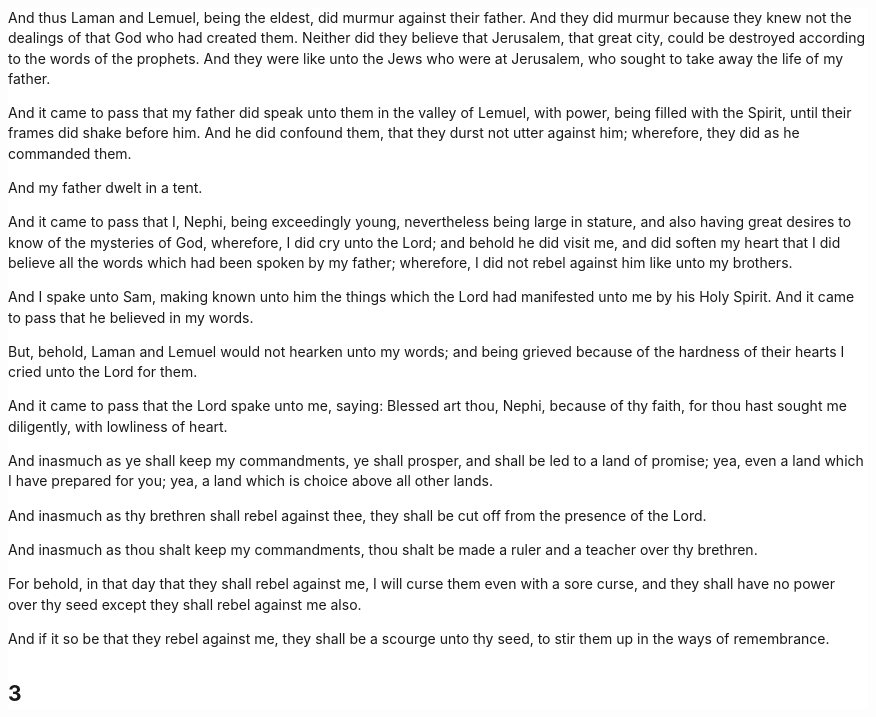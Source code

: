 And thus Laman and Lemuel, being the eldest, did murmur
against their father.  And they did murmur because they knew not
the dealings of that God who had created them.
Neither did they believe that Jerusalem, that great city,
could be destroyed according to the words of the prophets.  And
they were like unto the Jews who were at Jerusalem, who sought to
take away the life of my father.

And it came to pass that my father did speak unto them in the
valley of Lemuel, with power, being filled with the Spirit, until
their frames did shake before him.  And he did confound them,
that they durst not utter against him; wherefore, they did as he
commanded them.

And my father dwelt in a tent.

And it came to pass that I, Nephi, being exceedingly young,
nevertheless being large in stature, and also having great
desires to know of the mysteries of God, wherefore, I did cry
unto the Lord; and behold he did visit me, and did soften my
heart that I did believe all the words which had been spoken by
my father; wherefore, I did not rebel against him like unto my
brothers.

And I spake unto Sam, making known unto him the things which
the Lord had manifested unto me by his Holy Spirit.  And it came
to pass that he believed in my words.

But, behold, Laman and Lemuel would not hearken unto my
words; and being grieved because of the hardness of their hearts
I cried unto the Lord for them.

And it came to pass that the Lord spake unto me, saying:
Blessed art thou, Nephi, because of thy faith, for thou hast
sought me diligently, with lowliness of heart.

And inasmuch as ye shall keep my commandments, ye shall
prosper, and shall be led to a land of promise; yea, even a land
which I have prepared for you; yea, a land which is choice above
all other lands.

And inasmuch as thy brethren shall rebel against thee, they
shall be cut off from the presence of the Lord.

And inasmuch as thou shalt keep my commandments, thou shalt
be made a ruler and a teacher over thy brethren.

For behold, in that day that they shall rebel against me, I
will curse them even with a sore curse, and they shall have no
power over thy seed except they shall rebel against me also.

And if it so be that they rebel against me, they shall be a
scourge unto thy seed, to stir them up in the ways of
remembrance.

<h2>3</h2>
